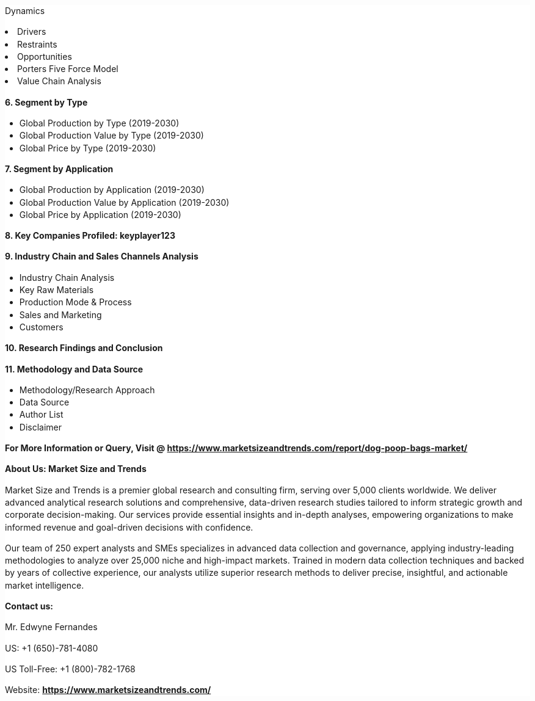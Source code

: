 Dynamics</li><li>Drivers</li><li>Restraints</li><li>Opportunities</li><li>Porters Five Force Model</li><li>Value Chain Analysis&nbsp;</li></ul><p><strong>6. Segment by Type</strong></p><ul><li>Global Production by Type (2019-2030)</li><li>Global Production Value by Type (2019-2030)</li><li>Global Price by Type (2019-2030)</li></ul><p><strong>7. Segment by Application</strong></p><ul><li>Global Production by Application (2019-2030)</li><li>Global Production Value by Application (2019-2030)</li><li>Global Price by Application (2019-2030)</li></ul><p><strong>8. Key Companies Profiled: keyplayer123</strong></p><p><strong>9. Industry Chain and Sales Channels Analysis</strong></p><ul><li>Industry Chain Analysis</li><li>Key Raw Materials</li><li>Production Mode &amp; Process</li><li>Sales and Marketing</li><li>Customers</li></ul><p><strong>10. Research Findings and Conclusion</strong></p><p><strong>11. Methodology and Data Source</strong></p><ul><li>Methodology/Research Approach</li><li>Data Source</li><li>Author List</li><li>Disclaimer</li></ul></p><p><strong>For More Information or Query, Visit @ <a href="https://www.marketsizeandtrends.com/report/dog-poop-bags-market/">https://www.marketsizeandtrends.com/report/dog-poop-bags-market/</a></strong></p><p><strong>About Us: Market Size and Trends</strong></p><p>Market Size and Trends is a premier global research and consulting firm, serving over 5,000 clients worldwide. We deliver advanced analytical research solutions and comprehensive, data-driven research studies tailored to inform strategic growth and corporate decision-making. Our services provide essential insights and in-depth analyses, empowering organizations to make informed revenue and goal-driven decisions with confidence.</p><p>Our team of 250 expert analysts and SMEs specializes in advanced data collection and governance, applying industry-leading methodologies to analyze over 25,000 niche and high-impact markets. Trained in modern data collection techniques and backed by years of collective experience, our analysts utilize superior research methods to deliver precise, insightful, and actionable market intelligence.</p><p><strong>Contact us:</strong></p><p>Mr. Edwyne Fernandes</p><p>US: +1 (650)-781-4080</p><p>US Toll-Free: +1 (800)-782-1768</p><p>Website: <strong><a href="https://www.marketsizeandtrends.com/">https://www.marketsizeandtrends.com/</a></strong></p>
